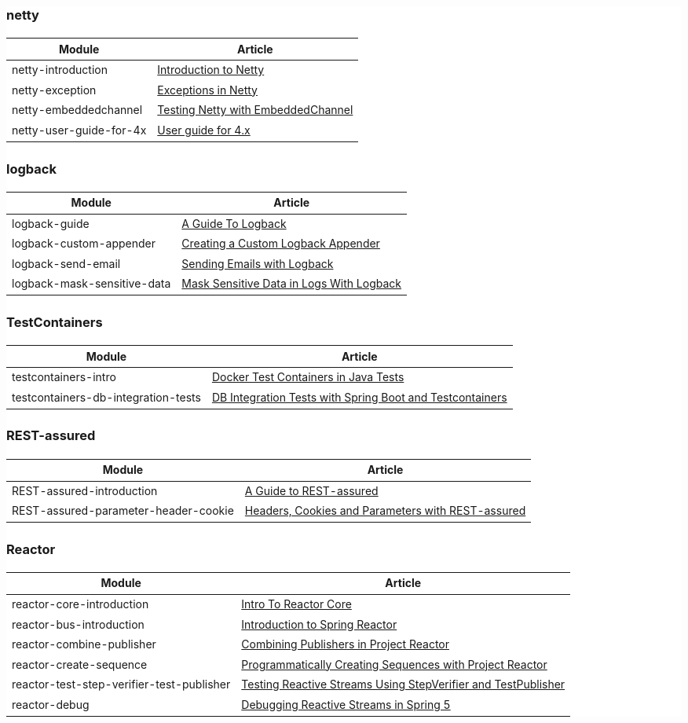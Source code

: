 ### netty
Module | Article
--|--
netty-introduction | [Introduction to Netty](http://www.baeldung.com/netty)
netty-exception | [Exceptions in Netty](http://www.baeldung.com/netty-exception-handling)
netty-embeddedchannel | [Testing Netty with EmbeddedChannel](http://www.baeldung.com/testing-netty-embedded-channel)
netty-user-guide-for-4x | [User guide for 4.x](https://netty.io/wiki/user-guide-for-4.x.html)

### logback
Module | Article
--|--
logback-guide | [A Guide To Logback](http://www.baeldung.com/logback)
logback-custom-appender | [Creating a Custom Logback Appender](http://www.baeldung.com/custom-logback-appender)
logback-send-email | [Sending Emails with Logback](https://www.baeldung.com/logback-send-email)
logback-mask-sensitive-data | [Mask Sensitive Data in Logs With Logback](https://www.baeldung.com/logback-mask-sensitive-data)

### TestContainers
Module | Article
--|--
testcontainers-intro | [Docker Test Containers in Java Tests](https://www.baeldung.com/docker-test-containers)
testcontainers-db-integration-tests | [DB Integration Tests with Spring Boot and Testcontainers](https://www.baeldung.com/spring-boot-testcontainers-integration-test)

### REST-assured

Module | Article
--|--
REST-assured-introduction | [A Guide to REST-assured](http://www.baeldung.com/rest-assured-tutorial)
REST-assured-parameter-header-cookie | [Headers, Cookies and Parameters with REST-assured](http://www.baeldung.com/rest-assured-header-cookie-parameter)


### Reactor

Module | Article
--|--
reactor-core-introduction | [Intro To Reactor Core](http://www.baeldung.com/reactor-core)
reactor-bus-introduction | [Introduction to Spring Reactor](http://www.baeldung.com/spring-reactor)
reactor-combine-publisher | [Combining Publishers in Project Reactor](http://www.baeldung.com/reactor-combine-streams)
reactor-create-sequence | [Programmatically Creating Sequences with Project Reactor](https://www.baeldung.com/flux-sequences-reactor)
reactor-test-step-verifier-test-publisher | [Testing Reactive Streams Using StepVerifier and TestPublisher](https://www.baeldung.com/reactive-streams-step-verifier-test-publisher)
reactor-debug | [Debugging Reactive Streams in Spring 5](https://www.baeldung.com/spring-debugging-reactive-streams)
 